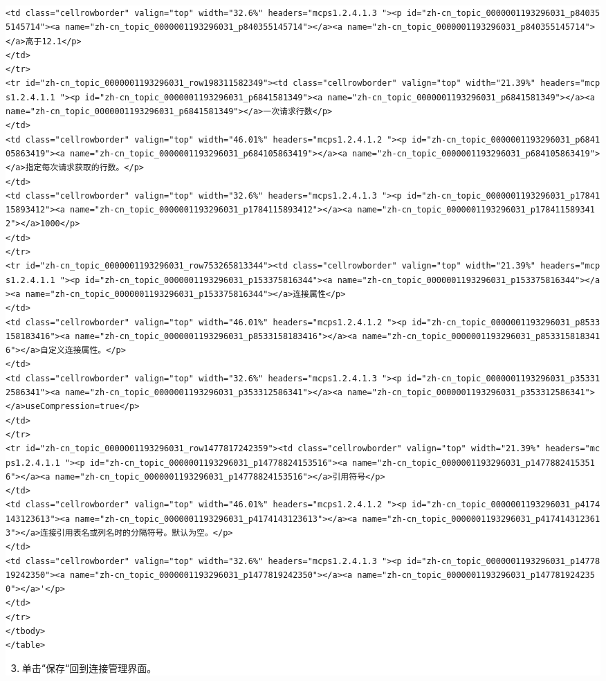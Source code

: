     <td class="cellrowborder" valign="top" width="32.6%" headers="mcps1.2.4.1.3 "><p id="zh-cn_topic_0000001193296031_p840355145714"><a name="zh-cn_topic_0000001193296031_p840355145714"></a><a name="zh-cn_topic_0000001193296031_p840355145714"></a>高于12.1</p>
    </td>
    </tr>
    <tr id="zh-cn_topic_0000001193296031_row198311582349"><td class="cellrowborder" valign="top" width="21.39%" headers="mcps1.2.4.1.1 "><p id="zh-cn_topic_0000001193296031_p6841581349"><a name="zh-cn_topic_0000001193296031_p6841581349"></a><a name="zh-cn_topic_0000001193296031_p6841581349"></a>一次请求行数</p>
    </td>
    <td class="cellrowborder" valign="top" width="46.01%" headers="mcps1.2.4.1.2 "><p id="zh-cn_topic_0000001193296031_p684105863419"><a name="zh-cn_topic_0000001193296031_p684105863419"></a><a name="zh-cn_topic_0000001193296031_p684105863419"></a>指定每次请求获取的行数。</p>
    </td>
    <td class="cellrowborder" valign="top" width="32.6%" headers="mcps1.2.4.1.3 "><p id="zh-cn_topic_0000001193296031_p1784115893412"><a name="zh-cn_topic_0000001193296031_p1784115893412"></a><a name="zh-cn_topic_0000001193296031_p1784115893412"></a>1000</p>
    </td>
    </tr>
    <tr id="zh-cn_topic_0000001193296031_row753265813344"><td class="cellrowborder" valign="top" width="21.39%" headers="mcps1.2.4.1.1 "><p id="zh-cn_topic_0000001193296031_p153375816344"><a name="zh-cn_topic_0000001193296031_p153375816344"></a><a name="zh-cn_topic_0000001193296031_p153375816344"></a>连接属性</p>
    </td>
    <td class="cellrowborder" valign="top" width="46.01%" headers="mcps1.2.4.1.2 "><p id="zh-cn_topic_0000001193296031_p8533158183416"><a name="zh-cn_topic_0000001193296031_p8533158183416"></a><a name="zh-cn_topic_0000001193296031_p8533158183416"></a>自定义连接属性。</p>
    </td>
    <td class="cellrowborder" valign="top" width="32.6%" headers="mcps1.2.4.1.3 "><p id="zh-cn_topic_0000001193296031_p353312586341"><a name="zh-cn_topic_0000001193296031_p353312586341"></a><a name="zh-cn_topic_0000001193296031_p353312586341"></a>useCompression=true</p>
    </td>
    </tr>
    <tr id="zh-cn_topic_0000001193296031_row1477817242359"><td class="cellrowborder" valign="top" width="21.39%" headers="mcps1.2.4.1.1 "><p id="zh-cn_topic_0000001193296031_p14778824153516"><a name="zh-cn_topic_0000001193296031_p14778824153516"></a><a name="zh-cn_topic_0000001193296031_p14778824153516"></a>引用符号</p>
    </td>
    <td class="cellrowborder" valign="top" width="46.01%" headers="mcps1.2.4.1.2 "><p id="zh-cn_topic_0000001193296031_p4174143123613"><a name="zh-cn_topic_0000001193296031_p4174143123613"></a><a name="zh-cn_topic_0000001193296031_p4174143123613"></a>连接引用表名或列名时的分隔符号。默认为空。</p>
    </td>
    <td class="cellrowborder" valign="top" width="32.6%" headers="mcps1.2.4.1.3 "><p id="zh-cn_topic_0000001193296031_p1477819242350"><a name="zh-cn_topic_0000001193296031_p1477819242350"></a><a name="zh-cn_topic_0000001193296031_p1477819242350"></a>'</p>
    </td>
    </tr>
    </tbody>
    </table>

3.  单击“保存“回到连接管理界面。
